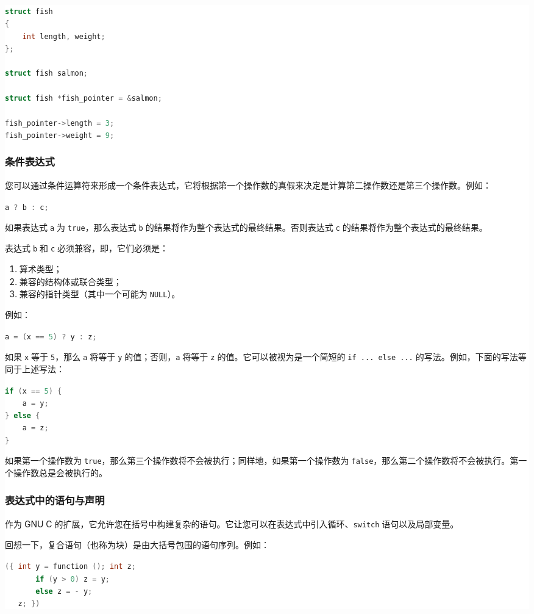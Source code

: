 ``` C
struct fish
{
    int length, weight;
};

struct fish salmon;

struct fish *fish_pointer = &salmon;

fish_pointer->length = 3;
fish_pointer->weight = 9;
```

### 条件表达式

您可以通过条件运算符来形成一个条件表达式，它将根据第一个操作数的真假来决定是计算第二操作数还是第三个操作数。例如：

``` C
a ? b : c;
```

如果表达式 `a` 为 `true`，那么表达式 `b` 的结果将作为整个表达式的最终结果。否则表达式 `c` 的结果将作为整个表达式的最终结果。

表达式 `b` 和 `c` 必须兼容，即，它们必须是：

1. 算术类型；
2. 兼容的结构体或联合类型；
3. 兼容的指针类型（其中一个可能为 `NULL`）。

例如：

``` C
a = (x == 5) ? y : z;
```

如果 `x` 等于 `5`，那么 `a` 将等于 `y` 的值；否则，`a` 将等于 `z` 的值。它可以被视为是一个简短的 `if ... else ...` 的写法。例如，下面的写法等同于上述写法：

``` C
if (x == 5) {
    a = y;
} else {
    a = z;
}
```

如果第一个操作数为 `true`，那么第三个操作数将不会被执行；同样地，如果第一个操作数为 `false`，那么第二个操作数将不会被执行。第一个操作数总是会被执行的。

### 表达式中的语句与声明

作为 GNU C 的扩展，它允许您在括号中构建复杂的语句。它让您可以在表达式中引入循环、`switch` 语句以及局部变量。

回想一下，复合语句（也称为块）是由大括号包围的语句序列。例如：

``` C
({ int y = function (); int z;
       if (y > 0) z = y;
       else z = - y;
   z; })
```
